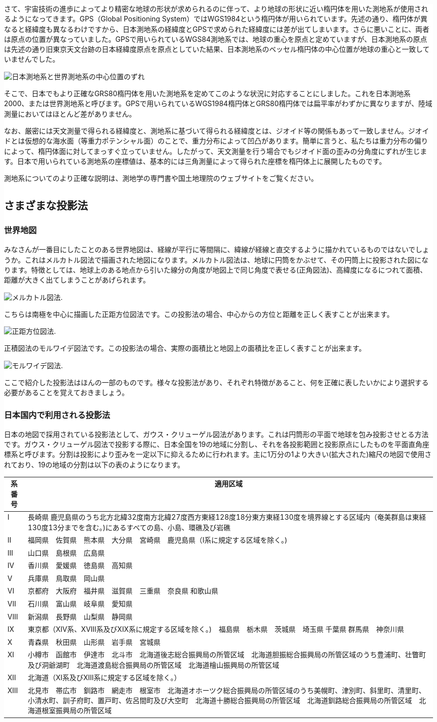 さて、宇宙技術の進歩によってより精密な地球の形状が求められるのに伴って、より地球の形状に近い楕円体を用いた測地系が使用されるようになってきます。GPS（Global Positioning System）ではWGS1984という楕円体が用いられています。先述の通り、楕円体が異なると経緯度も異なるわけですから、日本測地系の経緯度とGPSで求められた経緯度には差が出てしまいます。さらに悪いことに、両者は原点の位置が異なっていました。GPSで用いられているWGS84測地系では、地球の重心を原点と定めていますが、日本測地系の原点は先述の通り旧東京天文台跡の日本経緯度原点を原点としていた結果、日本測地系のベッセル楕円体の中心位置が地球の重心と一致していませんでした。

![日本測地系と世界測地系の中心位置のずれ](1/img/1-1-column1-3.png)

そこで、日本でもより正確なGRS80楕円体を用いた測地系を定めてこのような状況に対応することにしました。これを日本測地系2000、または世界測地系と呼びます。GPSで用いられているWGS1984楕円体とGRS80楕円体では扁平率がわずかに異なりますが、陸域測量においてはほとんど差がありません。

なお、厳密には天文測量で得られる経緯度と、測地系に基づいて得られる経緯度とは、ジオイド等の関係もあって一致しません。ジオイドとは仮想的な海水面（等重力ポテンシャル面）のことで、重力分布によって凹凸があります。簡単に言うと、私たちは重力分布の偏りによって、楕円体面に対してまっすぐ立っていません。したがって、天文測量を行う場合でもジオイド面の歪みの分角度にずれが生じます。日本で用いられている測地系の座標値は、基本的には三角測量によって得られた座標を楕円体上に展開したものです。

測地系についてのより正確な説明は、測地学の専門書や国土地理院のウェブサイトをご覧ください。


## さまざまな投影法 

### 世界地図
みなさんが一番目にしたことのある世界地図は、経線が平行に等間隔に、緯線が経線と直交するように描かれているものではないでしょうか。これはメルカトル図法で描画された地図になります。メルカトル図法は、地球に円筒をかぶせて、その円筒上に投影された図になります。特徴としては、地球上のある地点から引いた線分の角度が地図上で同じ角度で表せる(正角図法)、高緯度になるにつれて面積、距離が大きく出てしまうことがあげられます。

![メルカトル図法](1/img/1-1-4-1.png).

こちらは南極を中心に描画した正距方位図法です。この投影法の場合、中心からの方位と距離を正しく表すことが出来ます。

![正距方位図法](1/img/1-1-4-2.png).

正積図法のモルワイデ図法です。この投影法の場合、実際の面積比と地図上の面積比を正しく表すことが出来ます。

![モルワイデ図法](1/img/1-1-4-3.png).

ここで紹介した投影法はほんの一部のものです。様々な投影法があり、それぞれ特徴があること、何を正確に表したいかにより選択する必要があることを覚えておきましょう。

### 日本国内で利用される投影法
日本の地図で採用されている投影法として、ガウス・クリューゲル図法があります。これは円筒形の平面で地球を包み投影させとる方法です。ガウス・クリューゲル図法で投影する際に、日本全国を19の地域に分割し、それを各投影範囲と投影原点にしたものを平面直角座標系と呼びます。分割は投影により歪みを一定以下に抑えるために行われます。主に1万分の1より大きい(拡大された)縮尺の地図で使用されており、19の地域の分割は以下の表のようになります。

|系番号|適用区域|
|------|--------|
|I|長崎県 鹿児島県のうち北方北緯32度南方北緯27度西方東経128度18分東方東経130度を境界線とする区域内（奄美群島は東経130度13分までを含む。)にあるすべての島、小島、環礁及び岩礁|
|II|福岡県　佐賀県　熊本県　大分県　宮崎県　鹿児島県（I系に規定する区域を除く。)|
|III|山口県　島根県　広島県|
|IV|香川県　愛媛県　徳島県　高知県|
|V|兵庫県　鳥取県　岡山県|
|VI|京都府　大阪府　福井県　滋賀県　三重県　奈良県 和歌山県|
|VII|石川県　富山県　岐阜県　愛知県|
|VIII|新潟県　長野県　山梨県　静岡県|
|IX|東京都（XIV系、XVIII系及びXIX系に規定する区域を除く。)　福島県　栃木県　茨城県　埼玉県 千葉県 群馬県　神奈川県|
|X|青森県　秋田県　山形県　岩手県　宮城県|
|XI|小樽市　函館市　伊達市　北斗市　北海道後志総合振興局の所管区域　北海道胆振総合振興局の所管区域のうち豊浦町、壮瞥町及び洞爺湖町　北海道渡島総合振興局の所管区域　北海道檜山振興局の所管区域|
|XII|北海道（XI系及びXIII系に規定する区域を除く。）|
|XIII|北見市　帯広市　釧路市　網走市　根室市　北海道オホーツク総合振興局の所管区域のうち美幌町、津別町、斜里町、清里町、小清水町、訓子府町、置戸町、佐呂間町及び大空町　北海道十勝総合振興局の所管区域　北海道釧路総合振興局の所管区域　北海道根室振興局の所管区域|